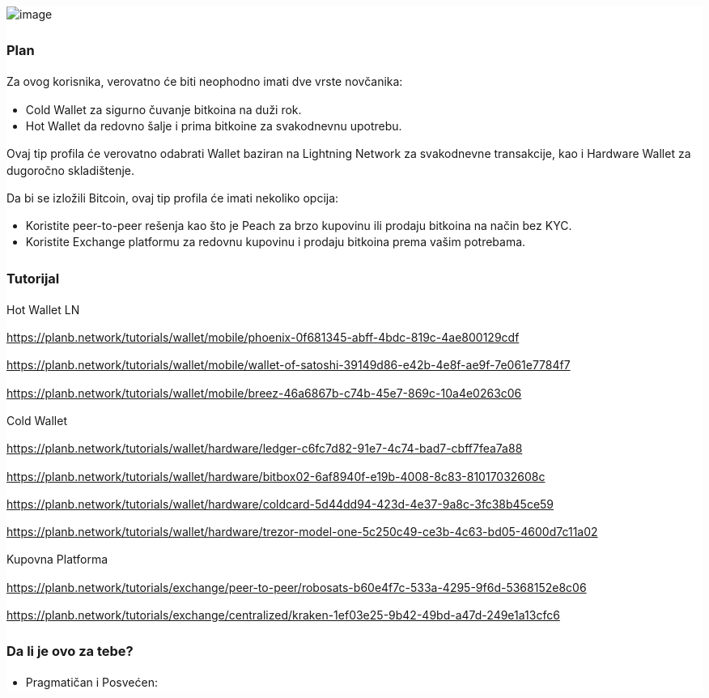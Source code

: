 
![image](assets/tuto/12.webp)


### Plan


Za ovog korisnika, verovatno će biti neophodno imati dve vrste novčanika:



- Cold Wallet za sigurno čuvanje bitkoina na duži rok.
- Hot Wallet da redovno šalje i prima bitkoine za svakodnevnu upotrebu.


Ovaj tip profila će verovatno odabrati Wallet baziran na Lightning Network za svakodnevne transakcije, kao i Hardware Wallet za dugoročno skladištenje.


Da bi se izložili Bitcoin, ovaj tip profila će imati nekoliko opcija:



- Koristite peer-to-peer rešenja kao što je Peach za brzo kupovinu ili prodaju bitkoina na način bez KYC.
- Koristite Exchange platformu za redovnu kupovinu i prodaju bitkoina prema vašim potrebama.


### Tutorijal


Hot Wallet LN


https://planb.network/tutorials/wallet/mobile/phoenix-0f681345-abff-4bdc-819c-4ae800129cdf

https://planb.network/tutorials/wallet/mobile/wallet-of-satoshi-39149d86-e42b-4e8f-ae9f-7e061e7784f7

https://planb.network/tutorials/wallet/mobile/breez-46a6867b-c74b-45e7-869c-10a4e0263c06

Cold Wallet


https://planb.network/tutorials/wallet/hardware/ledger-c6fc7d82-91e7-4c74-bad7-cbff7fea7a88

https://planb.network/tutorials/wallet/hardware/bitbox02-6af8940f-e19b-4008-8c83-81017032608c

https://planb.network/tutorials/wallet/hardware/coldcard-5d44dd94-423d-4e37-9a8c-3fc38b45ce59

https://planb.network/tutorials/wallet/hardware/trezor-model-one-5c250c49-ce3b-4c63-bd05-4600d7c11a02

Kupovna Platforma


https://planb.network/tutorials/exchange/peer-to-peer/robosats-b60e4f7c-533a-4295-9f6d-5368152e8c06

https://planb.network/tutorials/exchange/centralized/kraken-1ef03e25-9b42-49bd-a47d-249e1a13cfc6

### Da li je ovo za tebe?



- Pragmatičan i Posvećen:
